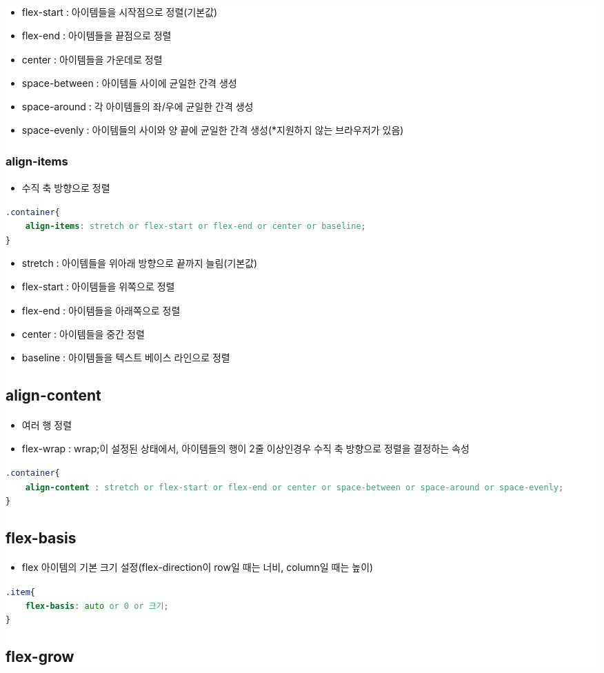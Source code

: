- flex-start : 아이템들을 시작점으로 정렬(기본값)

- flex-end : 아이템들을 끝점으로 정렬

- center : 아이템들을 가운데로 정렬

- space-between : 아이템들 사이에 균일한 간격 생성

- space-around : 각 아이템들의 좌/우에 균일한 간격 생성

- space-evenly : 아이템들의 사이와 양 끝에 균일한 간격 생성(*지원하지 않는 브라우저가 있음)


### align-items

- 수직 축 방향으로 정렬

```css
.container{
    align-items: stretch or flex-start or flex-end or center or baseline;
}
```

- stretch : 아이템들을 위아래 방향으로 끝까지 늘림(기본값)

- flex-start : 아이템들을 위쪽으로 정렬

- flex-end : 아이템들을 아래쪽으로 정렬

- center : 아이템들을 중간 정렬

- baseline : 아이템들을 텍스트 베이스 라인으로 정렬


## align-content

- 여러 행 정렬

- flex-wrap : wrap;이 설정된 상태에서, 아이템들의 행이 2줄 이상인경우 수직 축 방향으로 정렬을 결정하는 속성

```css
.container{
    align-content : stretch or flex-start or flex-end or center or space-between or space-around or space-evenly;
}
```


## flex-basis

- flex 아이템의 기본 크기 설정(flex-direction이 row일 때는 너비, column일 때는 높이)


```css
.item{
    flex-basis: auto or 0 or 크기;
}
```

## flex-grow
